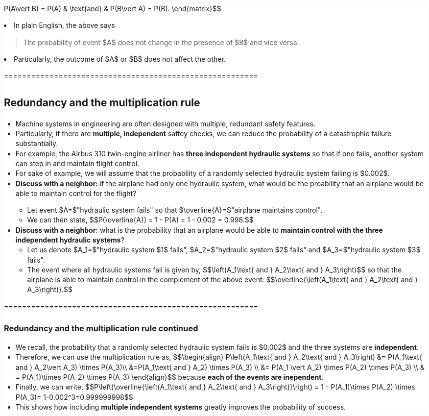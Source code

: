   P(A\vert B) = P(A) & \text{and}  & P(B\vert A) = P(B). 
  \end{matrix}$$</li>
  <li>In plain English, the above says
  <blockquote>The probability of event $A$ does not change in the presence of $B$ and vice versa.</blockquote></li>
  <li>Particularly, the outcome of $A$ or $B$ does not affect the other.</li> 
</ul> 

========================================================

## Redundancy and the multiplication rule

<ul>
  <li>Machine systems in engineering are often designed with multiple, redundant safety features.</li>
  <li>Particularly, if there are <strong>multiple, independent</strong> saftey checks, we can reduce the probability of a catastrophic failure substantially.</li>
  <li>For example, the Airbus 310 twin-engine airliner has <strong>three independent hydraulic systems</strong>  so that if one fails, another system can step in and maintain flight control.</li>
  <li>For sake of example, we will assume that the <stong>probability of a randomly selected hydraulic system failing is $0.002$</strong>.</li>
  <li><b>Discuss with a neighbor:</b> if the airplane had only one hydraulic system, what would be the proability that an airplane would be able to maintain control for the flight?</li>
  <ul>
    <li>Let event $A=$"hydraulic system fails" so that $\overline{A}=$"airplane maintains control".</li>
    <li>We can then state,
    $$P(\overline{A}) = 1 - P(A) = 1 - 0.002 = 0.998.$$</li>
  </ul>
  <li><b>Discuss with a neighbor:</b> what is the probability that an airplane would be able to <strong>maintain control with the three independent hydraulic systems</strong>?
  <ul>
    <li>Let us denote $A_1=$"hydraulic system $1$ fails", $A_2=$"hydraulic system $2$ fails" and $A_3=$"hydraulic system $3$ fails".</li>
    <li>The event where all hydraulic systems fail is given by,
    $$\left(A_1\text{ and } A_2\text{ and } A_3\right)$$  
    so that the airplane is able to maintain control in the complement of the above event:
    $$\overline{\left(A_1\text{ and } A_2\text{ and } A_3\right)}.$$
  </ul>
</ul>


========================================================

### Redundancy and the multiplication rule continued

<ul>
  <li>We recall, the probability that a randomly selected hydraulic system fails is $0.002$ and the three systems are <b>independent</b>.</li>
  <li>Therefore, we can use the multiplication rule as,
  $$\begin{align}
  P\left(A_1\text{ and } A_2\text{ and } A_3\right) &= P(A_1\text{ and } A_2\vert A_3) \times P(A_3)\\
  &=P(A_1\text{ and } A_2) \times P(A_3) \\
  &= P(A_1 \vert A_2) \times P(A_2) \times P(A_3) \\
  & = P(A_1)\times P(A_2) \times P(A_3)
  \end{align}$$
  because <strong>each of the events are inependent</strong>.</li>
  <li>Finally, we can write,
  $$P\left(\overline{\left(A_1\text{ and } A_2\text{ and } A_3\right)}\right) = 1 - P(A_1)\times P(A_2) \times P(A_3)= 1-0.002^3=0.999999998$$ </li>
  <li>This shows how including <strong>multiple independent systems</strong> greatly improves the probability of success.</li>
</ul>
